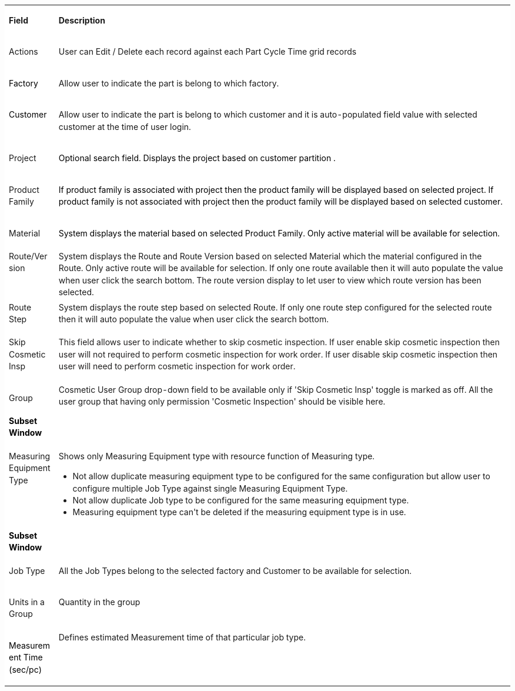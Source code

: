 <table class="wrapped confluenceTable"><colgroup><col /><col /></colgroup><tbody><tr><td class="highlight confluenceTd" style="text-align: left;"><p><strong>Field</strong></p></td><td class="highlight confluenceTd" style="text-align: left;"><p><strong>Description</strong></p></td></tr><tr><td style="text-align: left;" class="confluenceTd"><p>Actions</p></td><td style="text-align: left;" class="confluenceTd"><p>User can Edit / Delete each record against each Part Cycle Time grid records</p></td></tr><tr><td style="text-align: left;" class="confluenceTd"><p><span style="color: rgb(0,0,0);">Factory</span></p></td><td style="text-align: left;" class="confluenceTd"><p>Allow user to indicate the part is belong to which factory.</p></td></tr><tr><td style="text-align: left;" class="confluenceTd"><p><span style="color: rgb(0,0,0);">Customer</span></p></td><td style="text-align: left;" class="confluenceTd"><p>Allow user to indicate the part is belong to which customer and it is auto-populated field value with selected customer at the time of user login.</p></td></tr><tr><td style="text-align: left;" colspan="1" class="confluenceTd"><p>Project</p></td><td style="text-align: left;" colspan="1" class="confluenceTd"><p><span style="color: rgb(0,0,0);">Optional search field. Displays the project based on customer partition .</span></p></td></tr><tr><td style="text-align: left;" colspan="1" class="confluenceTd"><p>Product Family</p></td><td style="text-align: left;" colspan="1" class="confluenceTd"><p><span style="color: rgb(0,0,0);">If product family is associated with project then the product family will be displayed based on selected project. If product family is not associated with project then the product family will be displayed based on selected customer. </span></p></td></tr><tr><td style="text-align: left;" class="confluenceTd"><p>Material</p></td><td style="text-align: left;" class="confluenceTd"><p><span style="color: rgb(0,0,0);">System displays the material based on selected Product Family. Only </span><span style="color: rgb(0,0,0);">active material will be available for selection.</span></p></td></tr><tr><td colspan="1" class="confluenceTd">Route/Version</td><td colspan="1" class="confluenceTd">System displays the Route and Route Version based on selected Material which the material configured in the Route. Only active route will be available for selection. If only one route available then it will auto populate the value when user click the search bottom. The route version display to let user to view which route version has been selected.</td></tr><tr><td colspan="1" class="confluenceTd">Route Step</td><td colspan="1" class="confluenceTd">System displays the route step based on selected Route. If only one route step configured for the selected route then it will auto populate the value when user click the search bottom.</td></tr><tr><td style="text-align: left;" class="confluenceTd"><p>Skip Cosmetic Insp</p></td><td style="text-align: left;" class="confluenceTd"><p><span style="color: rgb(32,31,30);">This field allows user to indicate whether to skip cosmetic inspection. If user enable skip cosmetic inspection then user will not required to perform cosmetic inspection for work order. If user disable skip cosmetic inspection then user will need to perform cosmetic inspection for work order.</span></p></td></tr><tr><td style="text-align: left;" class="confluenceTd"><p>Group</p></td><td style="text-align: left;" class="confluenceTd">Cosmetic User Group drop-down field to be available only if 'Skip Cosmetic Insp' toggle is marked as off. All the user group that having only permission 'Cosmetic Inspection' should be visible here.</td></tr><tr><td class="highlight-blue confluenceTd" style="text-align: left;" colspan="1" data-highlight-colour="blue"><span style="color: rgb(0,0,0);" title=""><strong>Subset Window</strong></span></td><td class="highlight-blue confluenceTd" style="text-align: left;" colspan="1" data-highlight-colour="blue"><br /></td></tr><tr><td style="text-align: left;" colspan="1" class="confluenceTd"><p>Measuring Equipment Type</p></td><td style="text-align: left;" colspan="1" class="confluenceTd"><p>Shows only Measuring Equipment type with resource function of Measuring type.</p><ul><li>Not allow duplicate measuring equipment type to be configured for the same configuration but allow user to configure multiple Job Type against single Measuring Equipment Type.</li><li>Not allow duplicate Job type to be configured for the same measuring equipment type.</li><li>Measuring equipment type can't be deleted if the measuring equipment type is in use.</li></ul></td></tr><tr><td class="highlight-grey confluenceTd" title="Background colour : Grey" colspan="1" data-highlight-colour="grey"><span style="color: rgb(0,0,0);" title=""><strong>Subset Window</strong></span></td><td class="highlight-grey confluenceTd" title="Background colour : Grey" colspan="1" data-highlight-colour="grey"><br /></td></tr><tr><td style="text-align: left;" class="confluenceTd"><p>Job Type</p></td><td style="text-align: left;" class="confluenceTd"><p>All the Job Types belong to the selected factory and Customer to be available for selection.</p></td></tr><tr><td style="text-align: left;" class="confluenceTd"><p>Units in a Group</p></td><td style="text-align: left;" class="confluenceTd"><p>Quantity in the group</p></td></tr><tr><td style="text-align: left;" class="confluenceTd"><p><span style="color: rgb(0,0,0);">Measurement Time (sec/pc)</span></p></td><td style="text-align: left;" class="confluenceTd">Defines estimated Measurement time of that particular job type.</td></tr></tbody></table>
